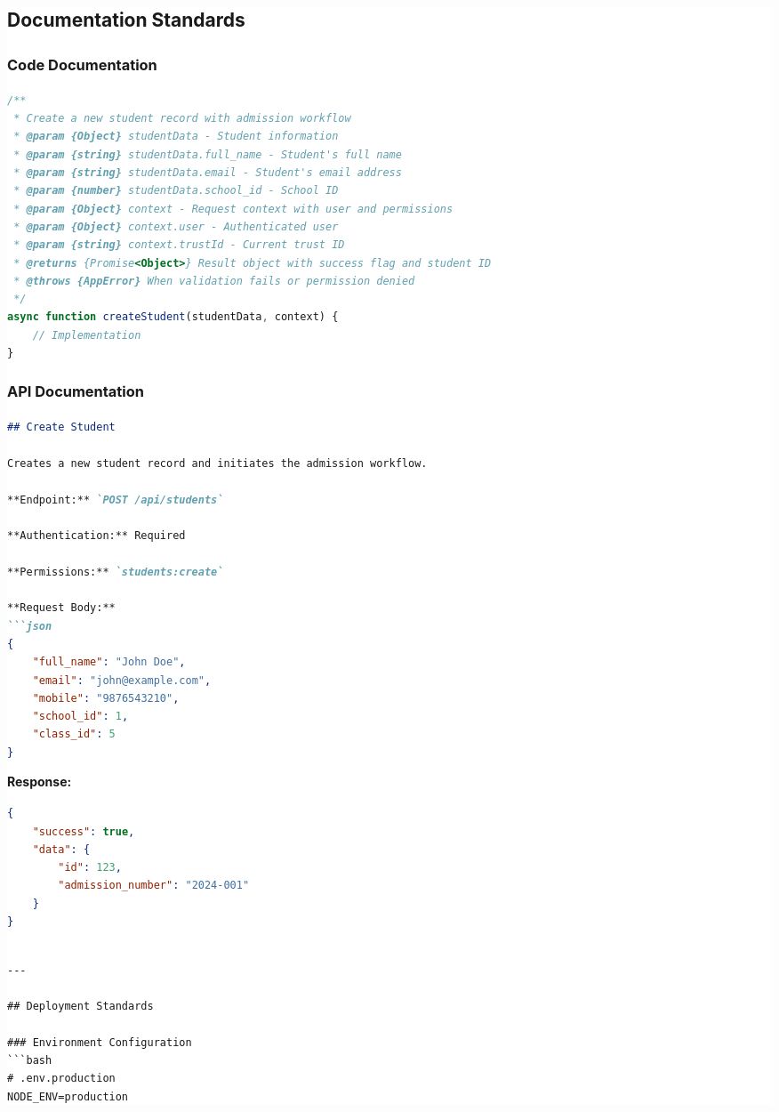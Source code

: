 
## Documentation Standards

### Code Documentation
```javascript
/**
 * Create a new student record with admission workflow
 * @param {Object} studentData - Student information
 * @param {string} studentData.full_name - Student's full name
 * @param {string} studentData.email - Student's email address
 * @param {number} studentData.school_id - School ID
 * @param {Object} context - Request context with user and permissions
 * @param {Object} context.user - Authenticated user
 * @param {string} context.trustId - Current trust ID
 * @returns {Promise<Object>} Result object with success flag and student ID
 * @throws {AppError} When validation fails or permission denied
 */
async function createStudent(studentData, context) {
    // Implementation
}
```

### API Documentation
```markdown
## Create Student

Creates a new student record and initiates the admission workflow.

**Endpoint:** `POST /api/students`

**Authentication:** Required

**Permissions:** `students:create`

**Request Body:**
```json
{
    "full_name": "John Doe",
    "email": "john@example.com", 
    "mobile": "9876543210",
    "school_id": 1,
    "class_id": 5
}
```

**Response:**
```json
{
    "success": true,
    "data": {
        "id": 123,
        "admission_number": "2024-001"
    }
}
```
```

---

## Deployment Standards

### Environment Configuration
```bash
# .env.production
NODE_ENV=production
```